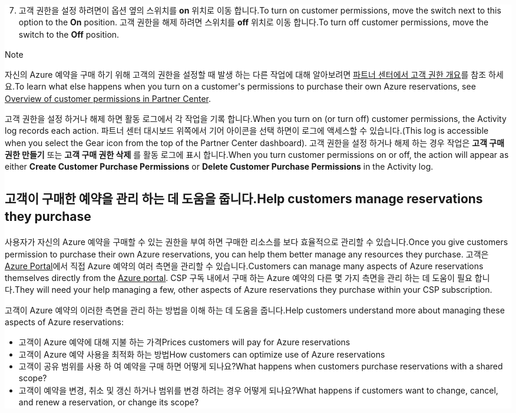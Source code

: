 7. <span data-ttu-id="c7d88-184">고객 권한을 설정 하려면이 옵션 옆의 스위치를 **on** 위치로 이동 합니다.</span><span class="sxs-lookup"><span data-stu-id="c7d88-184">To turn on customer permissions, move the switch next to this option to the **On** position.</span></span> <span data-ttu-id="c7d88-185">고객 권한을 해제 하려면 스위치를 **off** 위치로 이동 합니다.</span><span class="sxs-lookup"><span data-stu-id="c7d88-185">To turn off customer permissions, move the switch to the **Off** position.</span></span>

>[!NOTE]
> <span data-ttu-id="c7d88-186">자신의 Azure 예약을 구매 하기 위해 고객의 권한을 설정할 때 발생 하는 다른 작업에 대해 알아보려면 [파트너 센터에서 고객 권한 개요](give-customers-permission.md#overview-of-customer-permissions-in-partner-center)를 참조 하세요.</span><span class="sxs-lookup"><span data-stu-id="c7d88-186">To learn what else happens when you turn on a customer's permissions to purchase their own Azure reservations, see [Overview of customer permissions in Partner Center](give-customers-permission.md#overview-of-customer-permissions-in-partner-center).</span></span>
>
><span data-ttu-id="c7d88-187">고객 권한을 설정 하거나 해제 하면 활동 로그에서 각 작업을 기록 합니다.</span><span class="sxs-lookup"><span data-stu-id="c7d88-187">When you turn on (or turn off) customer permissions, the Activity log records each action.</span></span> <span data-ttu-id="c7d88-188">파트너 센터 대시보드 위쪽에서 기어 아이콘을 선택 하면이 로그에 액세스할 수 있습니다.</span><span class="sxs-lookup"><span data-stu-id="c7d88-188">(This log is accessible when you select the Gear icon from the top of the Partner Center dashboard).</span></span> <span data-ttu-id="c7d88-189">고객 권한을 설정 하거나 해제 하는 경우 작업은 **고객 구매 권한 만들기** 또는 **고객 구매 권한 삭제** 를 활동 로그에 표시 합니다.</span><span class="sxs-lookup"><span data-stu-id="c7d88-189">When you turn customer permissions on or off, the action will appear as either **Create Customer Purchase Permissions** or **Delete Customer Purchase Permissions** in the Activity log.</span></span>

## <a name="help-customers-manage-reservations-they-purchase"></a><span data-ttu-id="c7d88-190">고객이 구매한 예약을 관리 하는 데 도움을 줍니다.</span><span class="sxs-lookup"><span data-stu-id="c7d88-190">Help customers manage reservations they purchase</span></span>

<span data-ttu-id="c7d88-191">사용자가 자신의 Azure 예약을 구매할 수 있는 권한을 부여 하면 구매한 리소스를 보다 효율적으로 관리할 수 있습니다.</span><span class="sxs-lookup"><span data-stu-id="c7d88-191">Once you give customers permission to purchase their own Azure reservations, you can help them better manage any resources they purchase.</span></span> <span data-ttu-id="c7d88-192">고객은 [Azure Portal](https://portal.azure.com/)에서 직접 Azure 예약의 여러 측면을 관리할 수 있습니다.</span><span class="sxs-lookup"><span data-stu-id="c7d88-192">Customers can manage many aspects of Azure reservations themselves directly from the [Azure portal](https://portal.azure.com/).</span></span> <span data-ttu-id="c7d88-193">CSP 구독 내에서 구매 하는 Azure 예약의 다른 몇 가지 측면을 관리 하는 데 도움이 필요 합니다.</span><span class="sxs-lookup"><span data-stu-id="c7d88-193">They will need your help managing a few, other aspects of Azure reservations they purchase within your CSP subscription.</span></span>  

<span data-ttu-id="c7d88-194">고객이 Azure 예약의 이러한 측면을 관리 하는 방법을 이해 하는 데 도움을 줍니다.</span><span class="sxs-lookup"><span data-stu-id="c7d88-194">Help customers understand more about managing these aspects of Azure reservations:</span></span>

- <span data-ttu-id="c7d88-195">고객이 Azure 예약에 대해 지불 하는 가격</span><span class="sxs-lookup"><span data-stu-id="c7d88-195">Prices customers will pay for Azure reservations</span></span>
- <span data-ttu-id="c7d88-196">고객이 Azure 예약 사용을 최적화 하는 방법</span><span class="sxs-lookup"><span data-stu-id="c7d88-196">How customers can optimize use of Azure reservations</span></span>
- <span data-ttu-id="c7d88-197">고객이 공유 범위를 사용 하 여 예약을 구매 하면 어떻게 되나요?</span><span class="sxs-lookup"><span data-stu-id="c7d88-197">What happens when customers purchase reservations with a shared scope?</span></span>
- <span data-ttu-id="c7d88-198">고객이 예약을 변경, 취소 및 갱신 하거나 범위를 변경 하려는 경우 어떻게 되나요?</span><span class="sxs-lookup"><span data-stu-id="c7d88-198">What happens if customers want to change, cancel, and renew a reservation, or change its scope?</span></span>
